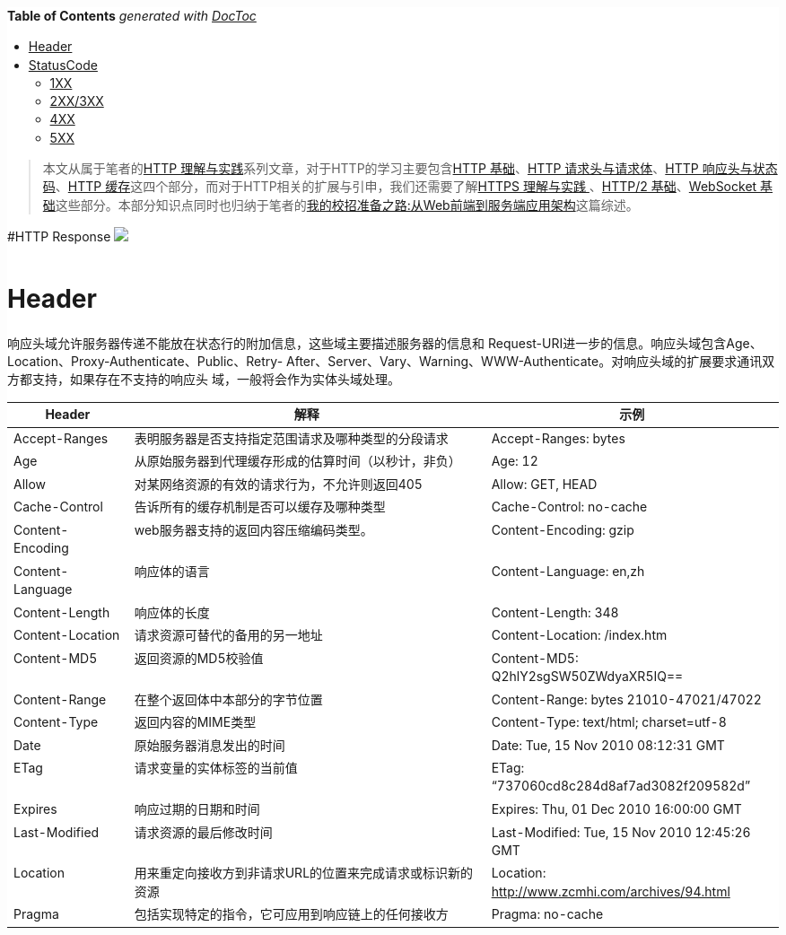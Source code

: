 

**Table of Contents**  *generated with [DocToc](https://github.com/thlorenz/doctoc)*

- [Header](#header)
- [StatusCode](#statuscode)
  - [1XX](#1xx)
  - [2XX/3XX](#2xx3xx)
  - [4XX](#4xx)
  - [5XX](#5xx)





> 本文从属于笔者的[HTTP 理解与实践](https://github.com/wxyyxc1992/infrastructure-handbook#HTTP)系列文章，对于HTTP的学习主要包含[HTTP 基础](https://github.com/wxyyxc1992/infrastructure-handbook/blob/master/Network/Protocol/HTTP/http.md)、[HTTP 请求头与请求体](https://github.com/wxyyxc1992/infrastructure-handbook/blob/master/Network/Protocol/HTTP/http-request.md)、[HTTP 响应头与状态码](https://github.com/wxyyxc1992/infrastructure-handbook/blob/master/Network/Protocol/HTTP/http-response.md)、[HTTP 缓存](https://github.com/wxyyxc1992/infrastructure-handbook/blob/master/Network/Protocol/HTTP/http-cache.md)这四个部分，而对于HTTP相关的扩展与引申，我们还需要了解[HTTPS 理解与实践 ](https://github.com/wxyyxc1992/infrastructure-handbook/blob/master/Network/Protocol/HTTP/HTTPS/HTTPS.md)、[HTTP/2 基础](https://github.com/wxyyxc1992/infrastructure-handbook/blob/master/Network/Protocol/HTTP/HTTP2/HTTP2.md)、[WebSocket 基础](https://github.com/wxyyxc1992/infrastructure-handbook/blob/master/Network/Protocol/WebSocket/WebSocket.md)这些部分。本部分知识点同时也归纳于笔者的[我的校招准备之路:从Web前端到服务端应用架构](https://github.com/wxyyxc1992/Coder-Knowledge-Graph/blob/master/interview/my-frontend-backend-interview.md)这篇综述。

#HTTP Response
![](http://upload-images.jianshu.io/upload_images/1724103-e8ebcab6c80b9044.png?imageMogr2/auto-orient/strip%7CimageView2/2/w/1240)

# Header
响应头域允许服务器传递不能放在状态行的附加信息，这些域主要描述服务器的信息和 Request-URI进一步的信息。响应头域包含Age、Location、Proxy-Authenticate、Public、Retry- After、Server、Vary、Warning、WWW-Authenticate。对响应头域的扩展要求通讯双方都支持，如果存在不支持的响应头 域，一般将会作为实体头域处理。

| Header             | 解释                                       | 示例                                       |
| ------------------ | ---------------------------------------- | ---------------------------------------- |
| Accept-Ranges      | 表明服务器是否支持指定范围请求及哪种类型的分段请求                | Accept-Ranges: bytes                     |
| Age                | 从原始服务器到代理缓存形成的估算时间（以秒计，非负）               | Age: 12                                  |
| Allow              | 对某网络资源的有效的请求行为，不允许则返回405                 | Allow: GET, HEAD                         |
| Cache-Control      | 告诉所有的缓存机制是否可以缓存及哪种类型                     | Cache-Control: no-cache                  |
| Content-Encoding   | web服务器支持的返回内容压缩编码类型。                     | Content-Encoding: gzip                   |
| Content-Language   | 响应体的语言                                   | Content-Language: en,zh                  |
| Content-Length     | 响应体的长度                                   | Content-Length: 348                      |
| Content-Location   | 请求资源可替代的备用的另一地址                          | Content-Location: /index.htm             |
| Content-MD5        | 返回资源的MD5校验值                              | Content-MD5: Q2hlY2sgSW50ZWdyaXR5IQ==    |
| Content-Range      | 在整个返回体中本部分的字节位置                          | Content-Range: bytes 21010-47021/47022   |
| Content-Type       | 返回内容的MIME类型                              | Content-Type: text/html; charset=utf-8   |
| Date               | 原始服务器消息发出的时间                             | Date: Tue, 15 Nov 2010 08:12:31 GMT      |
| ETag               | 请求变量的实体标签的当前值                            | ETag: “737060cd8c284d8af7ad3082f209582d” |
| Expires            | 响应过期的日期和时间                               | Expires: Thu, 01 Dec 2010 16:00:00 GMT   |
| Last-Modified      | 请求资源的最后修改时间                              | Last-Modified: Tue, 15 Nov 2010 12:45:26 GMT |
| Location           | 用来重定向接收方到非请求URL的位置来完成请求或标识新的资源           | Location: http://www.zcmhi.com/archives/94.html |
| Pragma             | 包括实现特定的指令，它可应用到响应链上的任何接收方                | Pragma: no-cache                         |